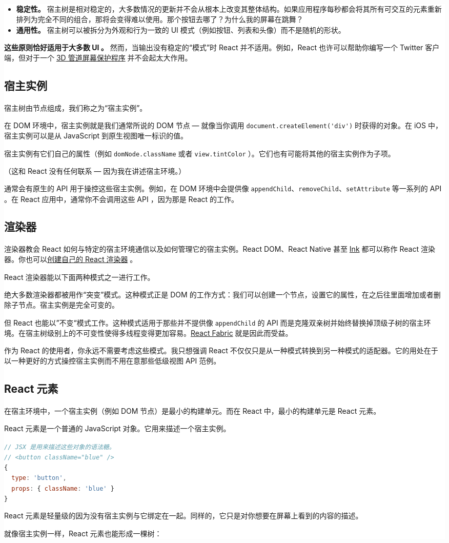 * **稳定性。** 宿主树是相对稳定的，大多数情况的更新并不会从根本上改变其整体结构。如果应用程序每秒都会将其所有可交互的元素重新排列为完全不同的组合，那将会变得难以使用。那个按钮去哪了？为什么我的屏幕在跳舞？
* **通用性。** 宿主树可以被拆分为外观和行为一致的 UI 模式（例如按钮、列表和头像）而不是随机的形状。

**这些原则恰好适用于大多数 UI 。** 然而，当输出没有稳定的“模式”时 React 并不适用。例如，React 也许可以帮助你编写一个 Twitter 客户端，但对于一个 [3D 管道屏幕保护程序](https://www.youtube.com/watch?v=Uzx9ArZ7MUU) 并不会起太大作用。

## 宿主实例

宿主树由节点组成，我们称之为“宿主实例”。

在 DOM 环境中，宿主实例就是我们通常所说的 DOM 节点 — 就像当你调用 `document.createElement('div')` 时获得的对象。在 iOS 中，宿主实例可以是从 JavaScript 到原生视图唯一标识的值。

宿主实例有它们自己的属性（例如 `domNode.className` 或者 `view.tintColor` ）。它们也有可能将其他的宿主实例作为子项。

（这和 React 没有任何联系 — 因为我在讲述宿主环境。）

通常会有原生的 API 用于操控这些宿主实例。例如，在 DOM 环境中会提供像 `appendChild`、`removeChild`、`setAttribute` 等一系列的 API 。在 React 应用中，通常你不会调用这些 API ，因为那是 React 的工作。

## 渲染器

渲染器教会 React 如何与特定的宿主环境通信以及如何管理它的宿主实例。React DOM、React Native 甚至 [Ink](https://mobile.twitter.com/vadimdemedes/status/1089344289102942211) 都可以称作 React 渲染器。你也可以[创建自己的 React 渲染器](https://github.com/facebook/react/tree/master/packages/react-reconciler) 。

React 渲染器能以下面两种模式之一进行工作。

绝大多数渲染器都被用作“突变”模式。这种模式正是 DOM 的工作方式：我们可以创建一个节点，设置它的属性，在之后往里面增加或者删除子节点。宿主实例是完全可变的。

但 React 也能以”不变“模式工作。这种模式适用于那些并不提供像 `appendChild` 的 API 而是克隆双亲树并始终替换掉顶级子树的宿主环境。在宿主树级别上的不可变性使得多线程变得更加容易。[React Fabric](https://facebook.github.io/react-native/blog/2018/06/14/state-of-react-native-2018) 就是因此而受益。

作为 React 的使用者，你永远不需要考虑这些模式。我只想强调 React 不仅仅只是从一种模式转换到另一种模式的适配器。它的用处在于以一种更好的方式操控宿主实例而不用在意那些低级视图 API 范例。

## React 元素

在宿主环境中，一个宿主实例（例如 DOM 节点）是最小的构建单元。而在 React 中，最小的构建单元是 React 元素。

React 元素是一个普通的 JavaScript 对象。它用来描述一个宿主实例。

```jsx
// JSX 是用来描述这些对象的语法糖。
// <button className="blue" />
{
  type: 'button',
  props: { className: 'blue' }
}
```

React 元素是轻量级的因为没有宿主实例与它绑定在一起。同样的，它只是对你想要在屏幕上看到的内容的描述。

就像宿主实例一样，React 元素也能形成一棵树：
